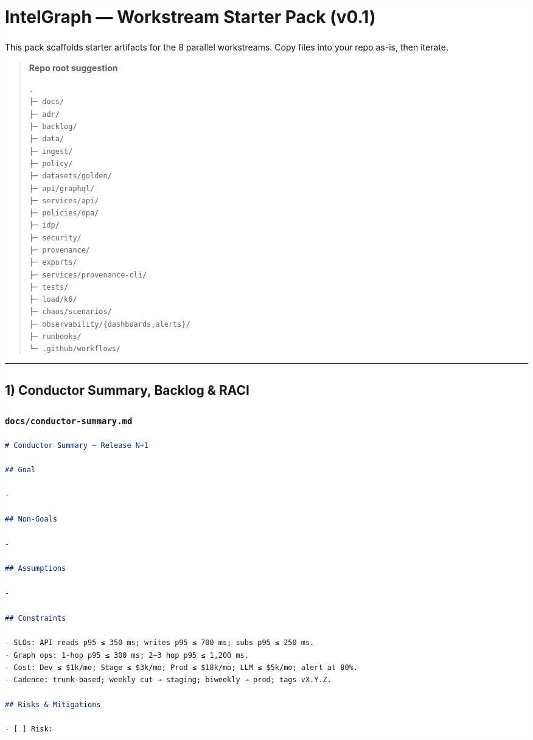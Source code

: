 # IntelGraph — Workstream Starter Pack (v0.1)

This pack scaffolds starter artifacts for the 8 parallel workstreams. Copy files into your repo as-is, then iterate.

> **Repo root suggestion**
>
> ```text
> .
> ├─ docs/
> ├─ adr/
> ├─ backlog/
> ├─ data/
> ├─ ingest/
> ├─ policy/
> ├─ datasets/golden/
> ├─ api/graphql/
> ├─ services/api/
> ├─ policies/opa/
> ├─ idp/
> ├─ security/
> ├─ provenance/
> ├─ exports/
> ├─ services/provenance-cli/
> ├─ tests/
> ├─ load/k6/
> ├─ chaos/scenarios/
> ├─ observability/{dashboards,alerts}/
> ├─ runbooks/
> └─ .github/workflows/
> ```

---

## 1) Conductor Summary, Backlog & RACI

### `docs/conductor-summary.md`

```md
# Conductor Summary — Release N+1

## Goal

-

## Non-Goals

-

## Assumptions

-

## Constraints

- SLOs: API reads p95 ≤ 350 ms; writes p95 ≤ 700 ms; subs p95 ≤ 250 ms.
- Graph ops: 1-hop p95 ≤ 300 ms; 2–3 hop p95 ≤ 1,200 ms.
- Cost: Dev ≤ $1k/mo; Stage ≤ $3k/mo; Prod ≤ $18k/mo; LLM ≤ $5k/mo; alert at 80%.
- Cadence: trunk-based; weekly cut → staging; biweekly → prod; tags vX.Y.Z.

## Risks & Mitigations

- [ ] Risk:  
```